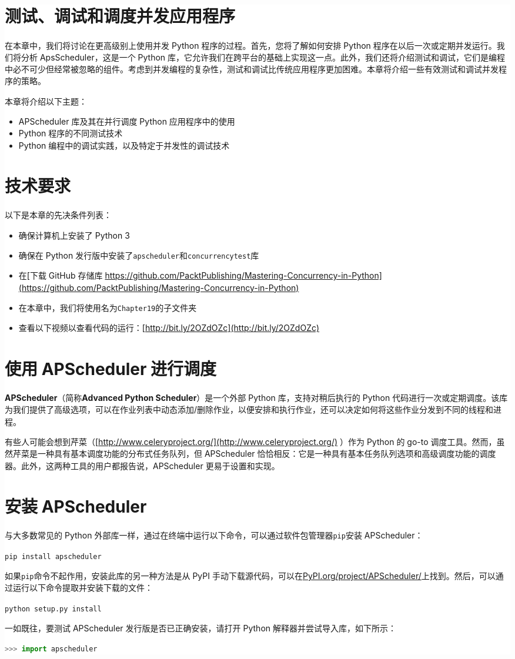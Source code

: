 # 测试、调试和调度并发应用程序

在本章中，我们将讨论在更高级别上使用并发 Python 程序的过程。首先，您将了解如何安排 Python 程序在以后一次或定期并发运行。我们将分析 ApsScheduler，这是一个 Python 库，它允许我们在跨平台的基础上实现这一点。此外，我们还将介绍测试和调试，它们是编程中必不可少但经常被忽略的组件。考虑到并发编程的复杂性，测试和调试比传统应用程序更加困难。本章将介绍一些有效测试和调试并发程序的策略。

本章将介绍以下主题：

*   APScheduler 库及其在并行调度 Python 应用程序中的使用
*   Python 程序的不同测试技术
*   Python 编程中的调试实践，以及特定于并发性的调试技术

# 技术要求

以下是本章的先决条件列表：

*   确保计算机上安装了 Python 3
*   确保在 Python 发行版中安装了`apscheduler`和`concurrencytest`库

*   在[下载 GitHub 存储库 https://github.com/PacktPublishing/Mastering-Concurrency-in-Python](https://github.com/PacktPublishing/Mastering-Concurrency-in-Python)
*   在本章中，我们将使用名为`Chapter19`的子文件夹
*   查看以下视频以查看代码的运行：[http://bit.ly/2OZdOZc](http://bit.ly/2OZdOZc)

# 使用 APScheduler 进行调度

**APScheduler**（简称**Advanced Python Scheduler**）是一个外部 Python 库，支持对稍后执行的 Python 代码进行一次或定期调度。该库为我们提供了高级选项，可以在作业列表中动态添加/删除作业，以便安排和执行作业，还可以决定如何将这些作业分发到不同的线程和进程。

有些人可能会想到芹菜（[http://www.celeryproject.org/](http://www.celeryproject.org/) ）作为 Python 的 go-to 调度工具。然而，虽然芹菜是一种具有基本调度功能的分布式任务队列，但 APScheduler 恰恰相反：它是一种具有基本任务队列选项和高级调度功能的调度器。此外，这两种工具的用户都报告说，APScheduler 更易于设置和实现。

# 安装 APScheduler

与大多数常见的 Python 外部库一样，通过在终端中运行以下命令，可以通过软件包管理器`pip`安装 APScheduler：

```py
pip install apscheduler
```

如果`pip`命令不起作用，安装此库的另一种方法是从 PyPI 手动下载源代码，可以在[PyPI.org/project/APScheduler/](https://pypi.org/project/APScheduler/)上找到。然后，可以通过运行以下命令提取并安装下载的文件：

```py
python setup.py install
```

一如既往，要测试 APScheduler 发行版是否已正确安装，请打开 Python 解释器并尝试导入库，如下所示：

```py
>>> import apscheduler
```

